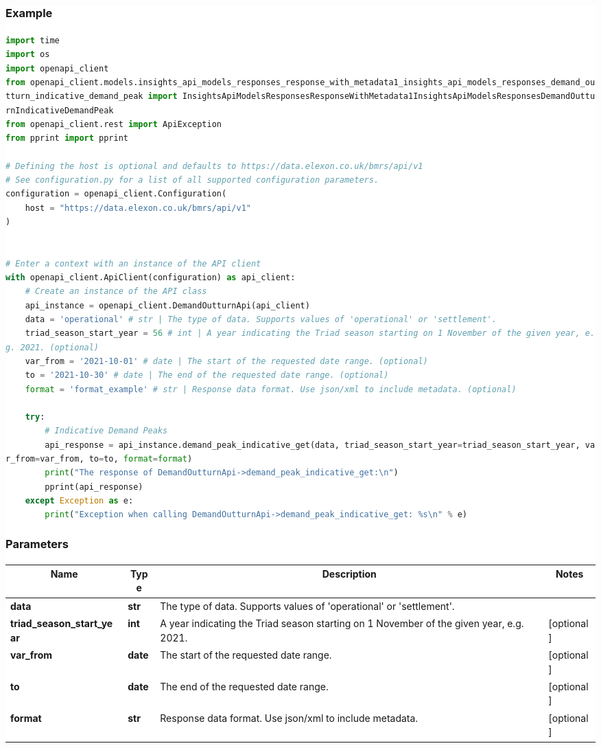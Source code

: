 ### Example

```python
import time
import os
import openapi_client
from openapi_client.models.insights_api_models_responses_response_with_metadata1_insights_api_models_responses_demand_outturn_indicative_demand_peak import InsightsApiModelsResponsesResponseWithMetadata1InsightsApiModelsResponsesDemandOutturnIndicativeDemandPeak
from openapi_client.rest import ApiException
from pprint import pprint

# Defining the host is optional and defaults to https://data.elexon.co.uk/bmrs/api/v1
# See configuration.py for a list of all supported configuration parameters.
configuration = openapi_client.Configuration(
    host = "https://data.elexon.co.uk/bmrs/api/v1"
)


# Enter a context with an instance of the API client
with openapi_client.ApiClient(configuration) as api_client:
    # Create an instance of the API class
    api_instance = openapi_client.DemandOutturnApi(api_client)
    data = 'operational' # str | The type of data. Supports values of 'operational' or 'settlement'.
    triad_season_start_year = 56 # int | A year indicating the Triad season starting on 1 November of the given year, e.g. 2021. (optional)
    var_from = '2021-10-01' # date | The start of the requested date range. (optional)
    to = '2021-10-30' # date | The end of the requested date range. (optional)
    format = 'format_example' # str | Response data format. Use json/xml to include metadata. (optional)

    try:
        # Indicative Demand Peaks
        api_response = api_instance.demand_peak_indicative_get(data, triad_season_start_year=triad_season_start_year, var_from=var_from, to=to, format=format)
        print("The response of DemandOutturnApi->demand_peak_indicative_get:\n")
        pprint(api_response)
    except Exception as e:
        print("Exception when calling DemandOutturnApi->demand_peak_indicative_get: %s\n" % e)
```



### Parameters

Name | Type | Description  | Notes
------------- | ------------- | ------------- | -------------
 **data** | **str**| The type of data. Supports values of &#39;operational&#39; or &#39;settlement&#39;. | 
 **triad_season_start_year** | **int**| A year indicating the Triad season starting on 1 November of the given year, e.g. 2021. | [optional] 
 **var_from** | **date**| The start of the requested date range. | [optional] 
 **to** | **date**| The end of the requested date range. | [optional] 
 **format** | **str**| Response data format. Use json/xml to include metadata. | [optional] 
